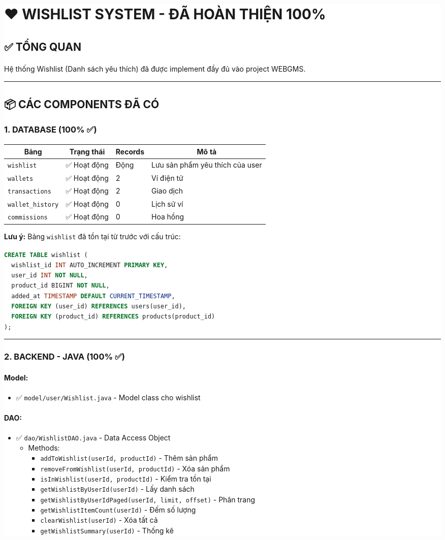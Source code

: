 # ❤️ WISHLIST SYSTEM - ĐÃ HOÀN THIỆN 100%

## ✅ TỔNG QUAN

Hệ thống Wishlist (Danh sách yêu thích) đã được implement đầy đủ vào project WEBGMS.

---

## 📦 CÁC COMPONENTS ĐÃ CÓ

### 1. **DATABASE (100% ✅)**

| Bảng | Trạng thái | Records | Mô tả |
|------|-----------|---------|-------|
| `wishlist` | ✅ Hoạt động | Động | Lưu sản phẩm yêu thích của user |
| `wallets` | ✅ Hoạt động | 2 | Ví điện tử |
| `transactions` | ✅ Hoạt động | 2 | Giao dịch |
| `wallet_history` | ✅ Hoạt động | 0 | Lịch sử ví |
| `commissions` | ✅ Hoạt động | 0 | Hoa hồng |

**Lưu ý:** Bảng `wishlist` đã tồn tại từ trước với cấu trúc:
```sql
CREATE TABLE wishlist (
  wishlist_id INT AUTO_INCREMENT PRIMARY KEY,
  user_id INT NOT NULL,
  product_id BIGINT NOT NULL,
  added_at TIMESTAMP DEFAULT CURRENT_TIMESTAMP,
  FOREIGN KEY (user_id) REFERENCES users(user_id),
  FOREIGN KEY (product_id) REFERENCES products(product_id)
);
```

---

### 2. **BACKEND - JAVA (100% ✅)**

#### **Model:**
- ✅ `model/user/Wishlist.java` - Model class cho wishlist

#### **DAO:**
- ✅ `dao/WishlistDAO.java` - Data Access Object
  - Methods:
    - `addToWishlist(userId, productId)` - Thêm sản phẩm
    - `removeFromWishlist(userId, productId)` - Xóa sản phẩm
    - `isInWishlist(userId, productId)` - Kiểm tra tồn tại
    - `getWishlistByUserId(userId)` - Lấy danh sách
    - `getWishlistByUserIdPaged(userId, limit, offset)` - Phân trang
    - `getWishlistItemCount(userId)` - Đếm số lượng
    - `clearWishlist(userId)` - Xóa tất cả
    - `getWishlistSummary(userId)` - Thống kê
